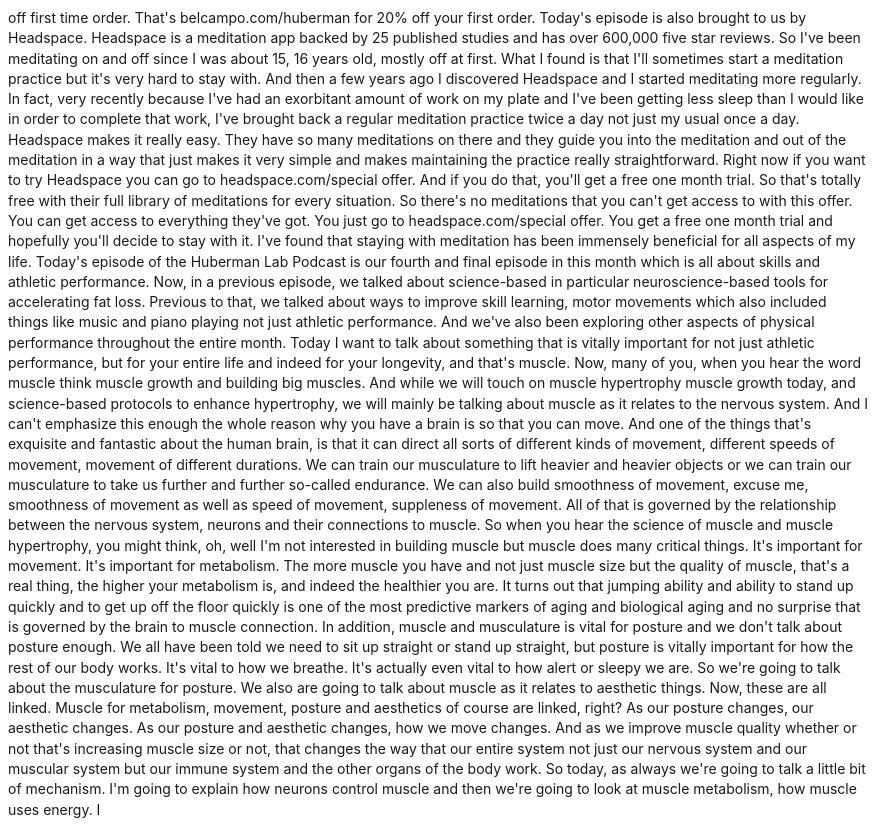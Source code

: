 off first time order. That's belcampo.com/huberman for 20% off your first order.
Today's episode is also brought to us by Headspace. Headspace is a meditation
app backed by 25 published studies and has over 600,000 five star reviews. So
I've been meditating on and off since I was about 15, 16 years old, mostly off
at first. What I found is that I'll sometimes start a meditation practice but
it's very hard to stay with. And then a few years ago I discovered Headspace and
I started meditating more regularly. In fact, very recently because I've had an
exorbitant amount of work on my plate and I've been getting less sleep than I
would like in order to complete that work, I've brought back a regular
meditation practice twice a day not just my usual once a day. Headspace makes it
really easy. They have so many meditations on there and they guide you into the
meditation and out of the meditation in a way that just makes it very simple and
makes maintaining the practice really straightforward. Right now if you want to
try Headspace you can go to headspace.com/special offer. And if you do that,
you'll get a free one month trial. So that's totally free with their full
library of meditations for every situation. So there's no meditations that you
can't get access to with this offer. You can get access to everything they've
got. You just go to headspace.com/special offer. You get a free one month trial
and hopefully you'll decide to stay with it. I've found that staying with
meditation has been immensely beneficial for all aspects of my life. Today's
episode of the Huberman Lab Podcast is our fourth and final episode in this
month which is all about skills and athletic performance. Now, in a previous
episode, we talked about science-based in particular neuroscience-based tools
for accelerating fat loss. Previous to that, we talked about ways to improve
skill learning, motor movements which also included things like music and piano
playing not just athletic performance. And we've also been exploring other
aspects of physical performance throughout the entire month. Today I want to
talk about something that is vitally important for not just athletic
performance, but for your entire life and indeed for your longevity, and that's
muscle. Now, many of you, when you hear the word muscle think muscle growth and
building big muscles. And while we will touch on muscle hypertrophy muscle
growth today, and science-based protocols to enhance hypertrophy, we will mainly
be talking about muscle as it relates to the nervous system. And I can't
emphasize this enough the whole reason why you have a brain is so that you can
move. And one of the things that's exquisite and fantastic about the human
brain, is that it can direct all sorts of different kinds of movement, different
speeds of movement, movement of different durations. We can train our
musculature to lift heavier and heavier objects or we can train our musculature
to take us further and further so-called endurance. We can also build smoothness
of movement, excuse me, smoothness of movement as well as speed of movement,
suppleness of movement. All of that is governed by the relationship between the
nervous system, neurons and their connections to muscle. So when you hear the
science of muscle and muscle hypertrophy, you might think, oh, well I'm not
interested in building muscle but muscle does many critical things. It's
important for movement. It's important for metabolism. The more muscle you have
and not just muscle size but the quality of muscle, that's a real thing, the
higher your metabolism is, and indeed the healthier you are. It turns out that
jumping ability and ability to stand up quickly and to get up off the floor
quickly is one of the most predictive markers of aging and biological aging and
no surprise that is governed by the brain to muscle connection. In addition,
muscle and musculature is vital for posture and we don't talk about posture
enough. We all have been told we need to sit up straight or stand up straight,
but posture is vitally important for how the rest of our body works. It's vital
to how we breathe. It's actually even vital to how alert or sleepy we are. So
we're going to talk about the musculature for posture. We also are going to talk
about muscle as it relates to aesthetic things. Now, these are all linked.
Muscle for metabolism, movement, posture and aesthetics of course are linked,
right? As our posture changes, our aesthetic changes. As our posture and
aesthetic changes, how we move changes. And as we improve muscle quality whether
or not that's increasing muscle size or not, that changes the way that our
entire system not just our nervous system and our muscular system but our immune
system and the other organs of the body work. So today, as always we're going to
talk a little bit of mechanism. I'm going to explain how neurons control muscle
and then we're going to look at muscle metabolism, how muscle uses energy. I
